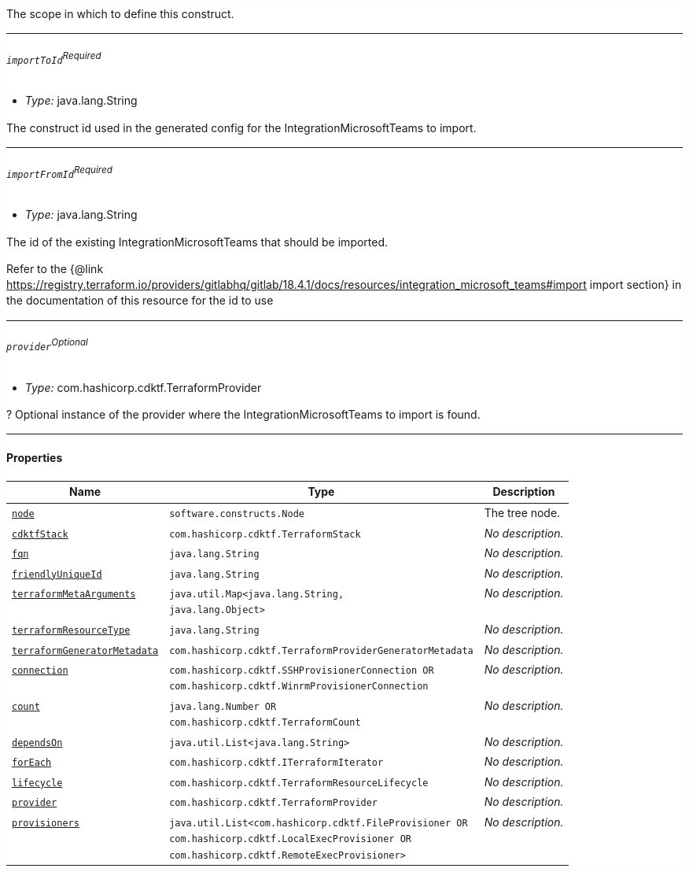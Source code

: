 The scope in which to define this construct.

---

###### `importToId`<sup>Required</sup> <a name="importToId" id="@cdktf/provider-gitlab.integrationMicrosoftTeams.IntegrationMicrosoftTeams.generateConfigForImport.parameter.importToId"></a>

- *Type:* java.lang.String

The construct id used in the generated config for the IntegrationMicrosoftTeams to import.

---

###### `importFromId`<sup>Required</sup> <a name="importFromId" id="@cdktf/provider-gitlab.integrationMicrosoftTeams.IntegrationMicrosoftTeams.generateConfigForImport.parameter.importFromId"></a>

- *Type:* java.lang.String

The id of the existing IntegrationMicrosoftTeams that should be imported.

Refer to the {@link https://registry.terraform.io/providers/gitlabhq/gitlab/18.4.1/docs/resources/integration_microsoft_teams#import import section} in the documentation of this resource for the id to use

---

###### `provider`<sup>Optional</sup> <a name="provider" id="@cdktf/provider-gitlab.integrationMicrosoftTeams.IntegrationMicrosoftTeams.generateConfigForImport.parameter.provider"></a>

- *Type:* com.hashicorp.cdktf.TerraformProvider

? Optional instance of the provider where the IntegrationMicrosoftTeams to import is found.

---

#### Properties <a name="Properties" id="Properties"></a>

| **Name** | **Type** | **Description** |
| --- | --- | --- |
| <code><a href="#@cdktf/provider-gitlab.integrationMicrosoftTeams.IntegrationMicrosoftTeams.property.node">node</a></code> | <code>software.constructs.Node</code> | The tree node. |
| <code><a href="#@cdktf/provider-gitlab.integrationMicrosoftTeams.IntegrationMicrosoftTeams.property.cdktfStack">cdktfStack</a></code> | <code>com.hashicorp.cdktf.TerraformStack</code> | *No description.* |
| <code><a href="#@cdktf/provider-gitlab.integrationMicrosoftTeams.IntegrationMicrosoftTeams.property.fqn">fqn</a></code> | <code>java.lang.String</code> | *No description.* |
| <code><a href="#@cdktf/provider-gitlab.integrationMicrosoftTeams.IntegrationMicrosoftTeams.property.friendlyUniqueId">friendlyUniqueId</a></code> | <code>java.lang.String</code> | *No description.* |
| <code><a href="#@cdktf/provider-gitlab.integrationMicrosoftTeams.IntegrationMicrosoftTeams.property.terraformMetaArguments">terraformMetaArguments</a></code> | <code>java.util.Map<java.lang.String, java.lang.Object></code> | *No description.* |
| <code><a href="#@cdktf/provider-gitlab.integrationMicrosoftTeams.IntegrationMicrosoftTeams.property.terraformResourceType">terraformResourceType</a></code> | <code>java.lang.String</code> | *No description.* |
| <code><a href="#@cdktf/provider-gitlab.integrationMicrosoftTeams.IntegrationMicrosoftTeams.property.terraformGeneratorMetadata">terraformGeneratorMetadata</a></code> | <code>com.hashicorp.cdktf.TerraformProviderGeneratorMetadata</code> | *No description.* |
| <code><a href="#@cdktf/provider-gitlab.integrationMicrosoftTeams.IntegrationMicrosoftTeams.property.connection">connection</a></code> | <code>com.hashicorp.cdktf.SSHProvisionerConnection OR com.hashicorp.cdktf.WinrmProvisionerConnection</code> | *No description.* |
| <code><a href="#@cdktf/provider-gitlab.integrationMicrosoftTeams.IntegrationMicrosoftTeams.property.count">count</a></code> | <code>java.lang.Number OR com.hashicorp.cdktf.TerraformCount</code> | *No description.* |
| <code><a href="#@cdktf/provider-gitlab.integrationMicrosoftTeams.IntegrationMicrosoftTeams.property.dependsOn">dependsOn</a></code> | <code>java.util.List<java.lang.String></code> | *No description.* |
| <code><a href="#@cdktf/provider-gitlab.integrationMicrosoftTeams.IntegrationMicrosoftTeams.property.forEach">forEach</a></code> | <code>com.hashicorp.cdktf.ITerraformIterator</code> | *No description.* |
| <code><a href="#@cdktf/provider-gitlab.integrationMicrosoftTeams.IntegrationMicrosoftTeams.property.lifecycle">lifecycle</a></code> | <code>com.hashicorp.cdktf.TerraformResourceLifecycle</code> | *No description.* |
| <code><a href="#@cdktf/provider-gitlab.integrationMicrosoftTeams.IntegrationMicrosoftTeams.property.provider">provider</a></code> | <code>com.hashicorp.cdktf.TerraformProvider</code> | *No description.* |
| <code><a href="#@cdktf/provider-gitlab.integrationMicrosoftTeams.IntegrationMicrosoftTeams.property.provisioners">provisioners</a></code> | <code>java.util.List<com.hashicorp.cdktf.FileProvisioner OR com.hashicorp.cdktf.LocalExecProvisioner OR com.hashicorp.cdktf.RemoteExecProvisioner></code> | *No description.* |